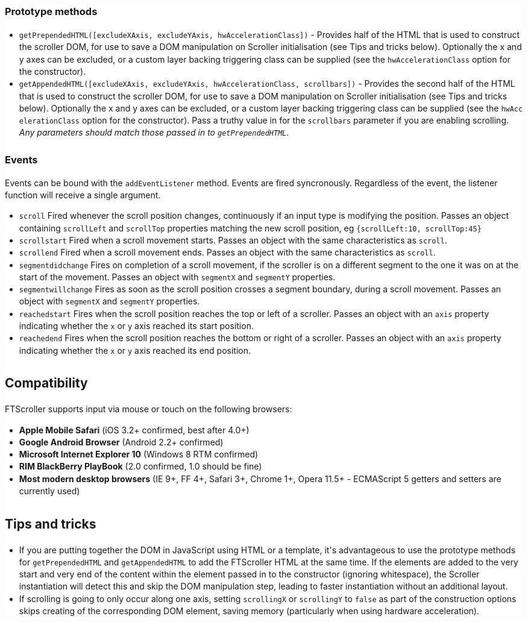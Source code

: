 ### Prototype methods

* `getPrependedHTML([excludeXAxis, excludeYAxis, hwAccelerationClass])` - Provides half of the HTML that is used to construct the scroller DOM, for use to save a DOM manipulation on Scroller initialisation (see Tips and tricks below).  Optionally the x and y axes can be excluded, or a custom layer backing triggering class can be supplied (see the `hwAccelerationClass` option for the constructor).
* `getAppendedHTML([excludeXAxis, excludeYAxis, hwAccelerationClass, scrollbars])` - Provides the second half of the HTML that is used to construct the scroller DOM, for use to save a DOM manipulation on Scroller initialisation (see Tips and tricks below).  Optionally the x and y axes can be excluded, or a custom layer backing triggering class can be supplied (see the `hwAccelerationClass` option for the constructor).  Pass a truthy value in for the `scrollbars` parameter if you are enabling scrolling.  _Any parameters should match those passed in to `getPrependedHTML`._


### Events

Events can be bound with the `addEventListener` method.  Events are fired syncronously.  Regardless of the event, the listener function will receive a single argument.

* `scroll` Fired whenever the scroll position changes, continuously if an input type is modifying the position.  Passes an object containing `scrollLeft` and `scrollTop` properties matching the new scroll position, eg `{scrollLeft:10, scrollTop:45}`
* `scrollstart` Fired when a scroll movement starts.  Passes an object with the same characteristics as `scroll`.
* `scrollend`  Fired when a scroll movement ends.  Passes an object with the same characteristics as `scroll`.
* `segmentdidchange` Fires on completion of a scroll movement, if the scroller is on a different segment to the one it was on at the start of the movement.  Passes an object with `segmentX` and `segmentY` properties.
* `segmentwillchange` Fires as soon as the scroll position crosses a segment boundary, during a scroll movement.  Passes an object with `segmentX` and `segmentY` properties.
* `reachedstart` Fires when the scroll position reaches the top or left of a scroller.  Passes an object with an `axis` property indicating whether the `x` or `y` axis reached its start position.
* `reachedend` Fires when the scroll position reaches the bottom or right of a scroller.  Passes an object with an `axis` property indicating whether the `x` or `y` axis reached its end position.

## Compatibility

FTScroller supports input via mouse or touch on the following browsers:

* **Apple Mobile Safari** (iOS 3.2+ confirmed, best after 4.0+)
* **Google Android Browser** (Android 2.2+ confirmed)
* **Microsoft Internet Explorer 10** (Windows 8 RTM confirmed)
* **RIM BlackBerry PlayBook** (2.0 confirmed, 1.0 should be fine)
* **Most modern desktop browsers** (IE 9+, FF 4+, Safari 3+, Chrome 1+, Opera 11.5+ - ECMAScript 5 getters and setters are currently used)

## Tips and tricks

* If you are putting together the DOM in JavaScript using HTML or a template, it's advantageous to use the prototype methods for `getPrependedHTML` and `getAppendedHTML` to add the FTScroller HTML at the same time.  If the elements are added to the very start and very end of the content within the element passed in to the constructor (ignoring whitespace), the Scroller instantiation will detect this and skip the DOM manipulation step, leading to faster instantiation without an additional layout.
* If scrolling is going to only occur along one axis, setting `scrollingX` or `scrollingY` to `false` as part of the construction options skips creating of the corresponding DOM element, saving memory (particularly when using hardware acceleration).